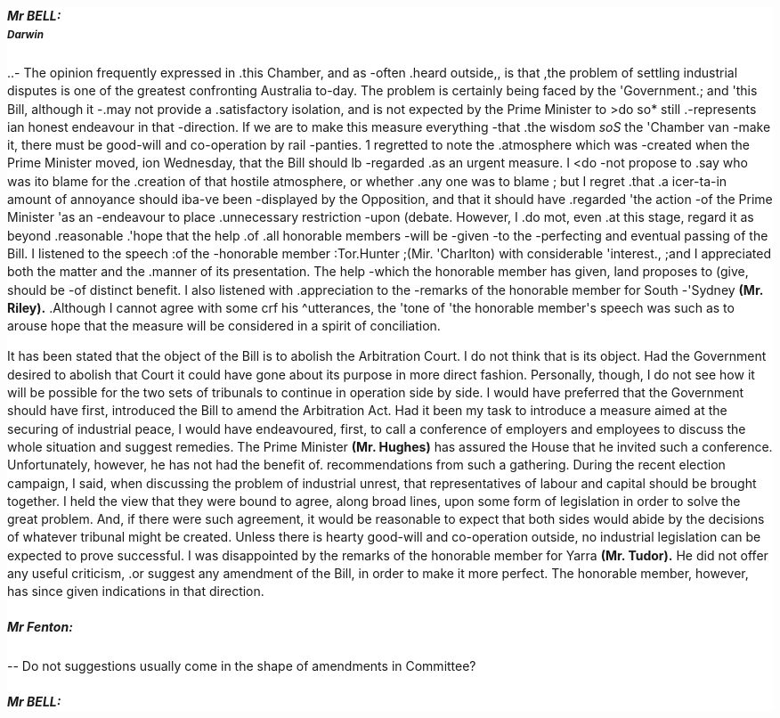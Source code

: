 ##### Mr BELL:<br><small class="text-muted">Darwin</small>

..- The opinion frequently expressed in .this Chamber, and as -often .heard outside,, is that ,the problem of settling industrial disputes is one of the greatest confronting Australia to-day. The problem is certainly being faced by the 'Government.; and 'this Bill, although it -.may not provide a .satisfactory isolation, and is not expected by the Prime Minister to &gt;do so* still .-represents  ian  honest endeavour in that -direction. If we are to make this measure everything -that .the wisdom  *soS*  the 'Chamber van -make it, there must be good-will and co-operation  by  rail -panties. 1 regretted to note the .atmosphere which was -created when the Prime Minister moved,  ion  Wednesday, that the Bill should  lb  -regarded .as an urgent measure. I &lt;do -not propose to .say who was ito blame for the .creation of that hostile atmosphere, or whether .any one was to blame ; but I regret .that .a icer-ta-in amount of annoyance should iba-ve been -displayed by the Opposition, and that it should have .regarded 'the action -of the Prime Minister 'as an -endeavour to place .unnecessary restriction -upon (debate. However, I .do mot, even .at this stage, regard it as beyond .reasonable .'hope that the help .of .all honorable members -will be -given -to the -perfecting and eventual passing of the Bill. I listened to the speech :of the -honorable member :Tor.Hunter  ;(Mir.  'Charlton) with considerable 'interest., ;and I appreciated both the matter and the .manner of its presentation. The help -which the honorable member has given, land proposes to (give, should be -of distinct benefit. I also listened with .appreciation to the -remarks of the honorable member for South -'Sydney  **(Mr. Riley).**  .Although I cannot agree with some crf his ^utterances, the 'tone of 'the honorable member's speech was such as to  arouse hope that the measure will be considered in a spirit of conciliation. 

It has been stated that the object of the Bill is to abolish the Arbitration Court. I do not think that is its object. Had the Government desired to abolish that Court it could have gone about its purpose in more direct fashion. Personally, though, I do not see how it will be possible for the two sets of tribunals to continue in operation side by side. I would have preferred that the Government should have first, introduced the Bill to amend the Arbitration Act. Had it been my task to introduce a measure aimed at the securing of industrial peace, I would have endeavoured, first, to call a conference of employers and employees to discuss the whole situation and suggest remedies. The Prime Minister  **(Mr. Hughes)**  has assured the House that he invited such a conference. Unfortunately, however, he has not had the benefit of. recommendations from such a gathering. During the recent election campaign, I said, when discussing the problem of industrial unrest, that representatives of labour and capital should be brought together. I held the view that they were bound to agree, along broad lines, upon some form of legislation in order to solve the great problem. And, if there were such agreement, it would be reasonable to expect that both sides would abide by the decisions of whatever tribunal might be created. Unless there is hearty good-will and co-operation outside, no industrial legislation can be expected to prove successful. I was disappointed by the remarks of the honorable member for Yarra  **(Mr. Tudor).**  He did not offer any useful criticism, .or suggest any amendment of the Bill, in order to make it more perfect. The honorable member, however, has since given indications in that direction. 

##### Mr Fenton:

-- Do not suggestions usually come in the shape of amendments in Committee? 

##### Mr BELL:

